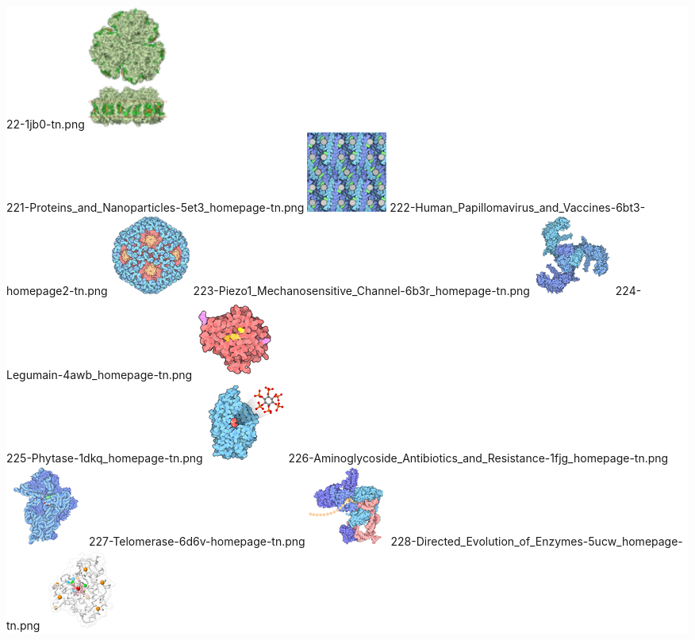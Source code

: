 22-1jb0-tn.png <img src="motm_thumbnail/22-1jb0-tn.png" width=100>
<br>
221-Proteins_and_Nanoparticles-5et3_homepage-tn.png <img src="motm_thumbnail/221-Proteins_and_Nanoparticles-5et3_homepage-tn.png" width=100>
222-Human_Papillomavirus_and_Vaccines-6bt3-homepage2-tn.png <img src="motm_thumbnail/222-Human_Papillomavirus_and_Vaccines-6bt3-homepage2-tn.png" width=100>
223-Piezo1_Mechanosensitive_Channel-6b3r_homepage-tn.png <img src="motm_thumbnail/223-Piezo1_Mechanosensitive_Channel-6b3r_homepage-tn.png" width=100>
224-Legumain-4awb_homepage-tn.png <img src="motm_thumbnail/224-Legumain-4awb_homepage-tn.png" width=100>
<br>
225-Phytase-1dkq_homepage-tn.png <img src="motm_thumbnail/225-Phytase-1dkq_homepage-tn.png" width=100>
226-Aminoglycoside_Antibiotics_and_Resistance-1fjg_homepage-tn.png <img src="motm_thumbnail/226-Aminoglycoside_Antibiotics_and_Resistance-1fjg_homepage-tn.png" width=100>
227-Telomerase-6d6v-homepage-tn.png <img src="motm_thumbnail/227-Telomerase-6d6v-homepage-tn.png" width=100>
228-Directed_Evolution_of_Enzymes-5ucw_homepage-tn.png <img src="motm_thumbnail/228-Directed_Evolution_of_Enzymes-5ucw_homepage-tn.png" width=100>
<br>